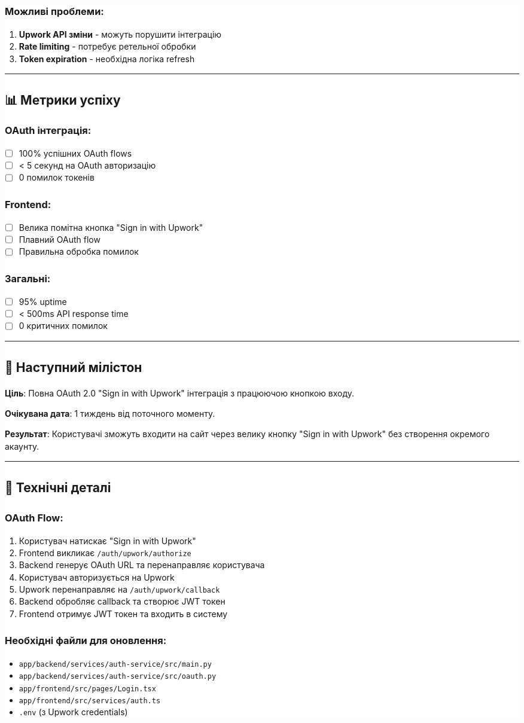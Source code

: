 ### **Можливі проблеми:**
1. **Upwork API зміни** - можуть порушити інтеграцію
2. **Rate limiting** - потребує ретельної обробки
3. **Token expiration** - необхідна логіка refresh

---

## 📊 **Метрики успіху**

### **OAuth інтеграція:**
- [ ] 100% успішних OAuth flows
- [ ] < 5 секунд на OAuth авторизацію
- [ ] 0 помилок токенів

### **Frontend:**
- [ ] Велика помітна кнопка "Sign in with Upwork"
- [ ] Плавний OAuth flow
- [ ] Правильна обробка помилок

### **Загальні:**
- [ ] 95% uptime
- [ ] < 500ms API response time
- [ ] 0 критичних помилок

---

## 🎉 **Наступний мілістон**

**Ціль**: Повна OAuth 2.0 "Sign in with Upwork" інтеграція з працюючою кнопкою входу.

**Очікувана дата**: 1 тиждень від поточного моменту.

**Результат**: Користувачі зможуть входити на сайт через велику кнопку "Sign in with Upwork" без створення окремого акаунту.

---

## 🔧 **Технічні деталі**

### **OAuth Flow:**
1. Користувач натискає "Sign in with Upwork"
2. Frontend викликає `/auth/upwork/authorize`
3. Backend генерує OAuth URL та перенаправляє користувача
4. Користувач авторизується на Upwork
5. Upwork перенаправляє на `/auth/upwork/callback`
6. Backend обробляє callback та створює JWT токен
7. Frontend отримує JWT токен та входить в систему

### **Необхідні файли для оновлення:**
- `app/backend/services/auth-service/src/main.py`
- `app/backend/services/auth-service/src/oauth.py`
- `app/frontend/src/pages/Login.tsx`
- `app/frontend/src/services/auth.ts`
- `.env` (з Upwork credentials) 